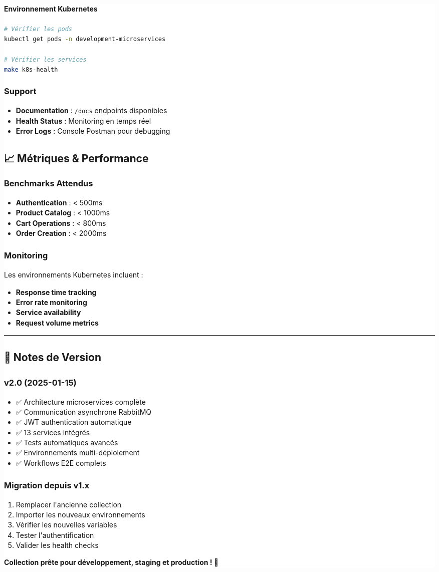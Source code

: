 #### Environnement Kubernetes
```bash
# Vérifier les pods
kubectl get pods -n development-microservices

# Vérifier les services
make k8s-health
```

### Support
- **Documentation** : `/docs` endpoints disponibles
- **Health Status** : Monitoring en temps réel
- **Error Logs** : Console Postman pour debugging

## 📈 Métriques & Performance

### Benchmarks Attendus
- **Authentication** : < 500ms
- **Product Catalog** : < 1000ms
- **Cart Operations** : < 800ms
- **Order Creation** : < 2000ms

### Monitoring
Les environnements Kubernetes incluent :
- **Response time tracking**
- **Error rate monitoring**  
- **Service availability**
- **Request volume metrics**

---

## 📝 Notes de Version

### v2.0 (2025-01-15)
- ✅ Architecture microservices complète
- ✅ Communication asynchrone RabbitMQ
- ✅ JWT authentication automatique
- ✅ 13 services intégrés
- ✅ Tests automatiques avancés
- ✅ Environnements multi-déploiement
- ✅ Workflows E2E complets

### Migration depuis v1.x
1. Remplacer l'ancienne collection
2. Importer les nouveaux environnements
3. Vérifier les nouvelles variables
4. Tester l'authentification
5. Valider les health checks

**Collection prête pour développement, staging et production ! 🚀**